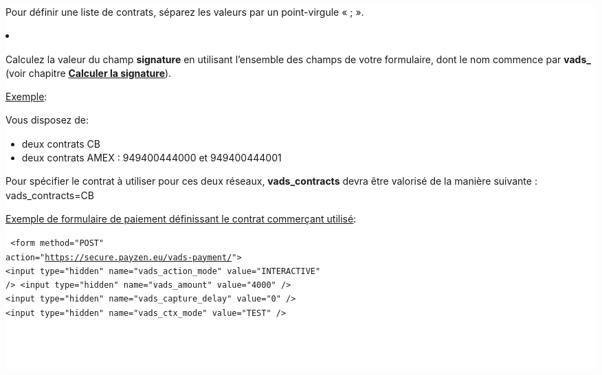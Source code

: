   </tr>
   
 </table>
 
 <p>
Pour définir une liste de contrats, séparez les valeurs par un point-virgule « ; ».
 </p>
 
 </p>
 
 </li>
 
 <li>
 
 <p>
Calculez la valeur du champ 
<b>signature</b> en utilisant l’ensemble des champs de votre formulaire, dont le nom commence par 
<b>vads_</b> (voir chapitre <a href="#TODO-emm1405088305497.xml">
<b>Calculer la signature</b></a>).
 </p>
 
 </li>
 
</ol>
 
<p>
 
<p>

<u>Exemple</u>:
</p>
 
<p>
Vous disposez de:
</p>
 
<p>
 

<ul>
 
 <li>
deux contrats CB
 </li>
 
 <li>
deux contrats AMEX : 949400444000 et 949400444001
 </li>
 
</ul>
 
</p>
 
<p>
Pour spécifier le contrat à utiliser pour ces deux réseaux, 
<b>vads_contracts</b> devra être valorisé de la manière suivante : vads_contracts=CB
</p>
 
<p>

<u>Exemple de formulaire de paiement définissant le contrat commerçant utilisé</u>:<code><pre>
&lt;form method=&quot;POST&quot; action=&quot;<a href="https://secure.payzen.eu/vads-payment/">https://secure.payzen.eu/vads-payment/</a>&quot;&gt;
&lt;input type=&quot;hidden&quot; name=&quot;vads_action_mode&quot; value=&quot;INTERACTIVE&quot; /&gt;
&lt;input type=&quot;hidden&quot; name=&quot;vads_amount&quot; value=&quot;4000&quot; /&gt;
&lt;input type=&quot;hidden&quot; name=&quot;vads_capture_delay&quot; value=&quot;0&quot; /&gt;
&lt;input type=&quot;hidden&quot; name=&quot;vads_ctx_mode&quot; value=&quot;TEST&quot; /&gt;
